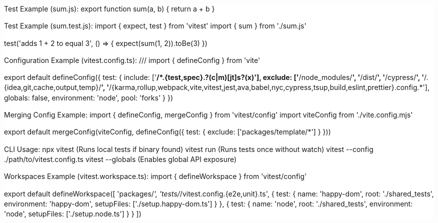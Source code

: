 Test Example (sum.js):
  export function sum(a, b) {
    return a + b
  }

Test Example (sum.test.js):
  import { expect, test } from 'vitest'
  import { sum } from './sum.js'

  test('adds 1 + 2 to equal 3', () => {
    expect(sum(1, 2)).toBe(3)
  })

Configuration Example (vitest.config.ts):
  /// <reference types="vitest/config" />
  import { defineConfig } from 'vite'

  export default defineConfig({
    test: {
      include: ['**/*.{test,spec}.?(c|m)[jt]s?(x)'],
      exclude: ['**/node_modules/**', '**/dist/**', '**/cypress/**', '**/.{idea,git,cache,output,temp}/**', '**/{karma,rollup,webpack,vite,vitest,jest,ava,babel,nyc,cypress,tsup,build,eslint,prettier}.config.*'],
      globals: false,
      environment: 'node',
      pool: 'forks'
    }
  })

Merging Config Example:
  import { defineConfig, mergeConfig } from 'vitest/config'
  import viteConfig from './vite.config.mjs'

  export default mergeConfig(viteConfig, defineConfig({
    test: {
      exclude: ['packages/template/*']
    }
  }))

CLI Usage:
  npx vitest           (Runs local tests if binary found)
  vitest run           (Runs tests once without watch)
  vitest --config ./path/to/vitest.config.ts
  vitest --globals     (Enables global API exposure)

Workspaces Example (vitest.workspace.ts):
  import { defineWorkspace } from 'vitest/config'

  export default defineWorkspace([
    'packages/*',
    'tests/*/vitest.config.{e2e,unit}.ts',
    { test: { name: 'happy-dom', root: './shared_tests', environment: 'happy-dom', setupFiles: ['./setup.happy-dom.ts'] } },
    { test: { name: 'node', root: './shared_tests', environment: 'node', setupFiles: ['./setup.node.ts'] } }
  ])
